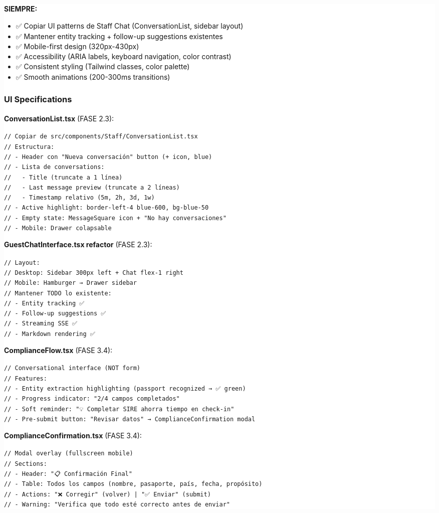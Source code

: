 **SIEMPRE:**
- ✅ Copiar UI patterns de Staff Chat (ConversationList, sidebar layout)
- ✅ Mantener entity tracking + follow-up suggestions existentes
- ✅ Mobile-first design (320px-430px)
- ✅ Accessibility (ARIA labels, keyboard navigation, color contrast)
- ✅ Consistent styling (Tailwind classes, color palette)
- ✅ Smooth animations (200-300ms transitions)

### UI Specifications

**ConversationList.tsx** (FASE 2.3):
```tsx
// Copiar de src/components/Staff/ConversationList.tsx
// Estructura:
// - Header con "Nueva conversación" button (+ icon, blue)
// - Lista de conversations:
//   - Title (truncate a 1 línea)
//   - Last message preview (truncate a 2 líneas)
//   - Timestamp relativo (5m, 2h, 3d, 1w)
// - Active highlight: border-left-4 blue-600, bg-blue-50
// - Empty state: MessageSquare icon + "No hay conversaciones"
// - Mobile: Drawer colapsable
```

**GuestChatInterface.tsx refactor** (FASE 2.3):
```tsx
// Layout:
// Desktop: Sidebar 300px left + Chat flex-1 right
// Mobile: Hamburger → Drawer sidebar
// Mantener TODO lo existente:
// - Entity tracking ✅
// - Follow-up suggestions ✅
// - Streaming SSE ✅
// - Markdown rendering ✅
```

**ComplianceFlow.tsx** (FASE 3.4):
```tsx
// Conversational interface (NOT form)
// Features:
// - Entity extraction highlighting (passport recognized → ✅ green)
// - Progress indicator: "2/4 campos completados"
// - Soft reminder: "💡 Completar SIRE ahorra tiempo en check-in"
// - Pre-submit button: "Revisar datos" → ComplianceConfirmation modal
```

**ComplianceConfirmation.tsx** (FASE 3.4):
```tsx
// Modal overlay (fullscreen mobile)
// Sections:
// - Header: "📋 Confirmación Final"
// - Table: Todos los campos (nombre, pasaporte, país, fecha, propósito)
// - Actions: "❌ Corregir" (volver) | "✅ Enviar" (submit)
// - Warning: "Verifica que todo esté correcto antes de enviar"
```
